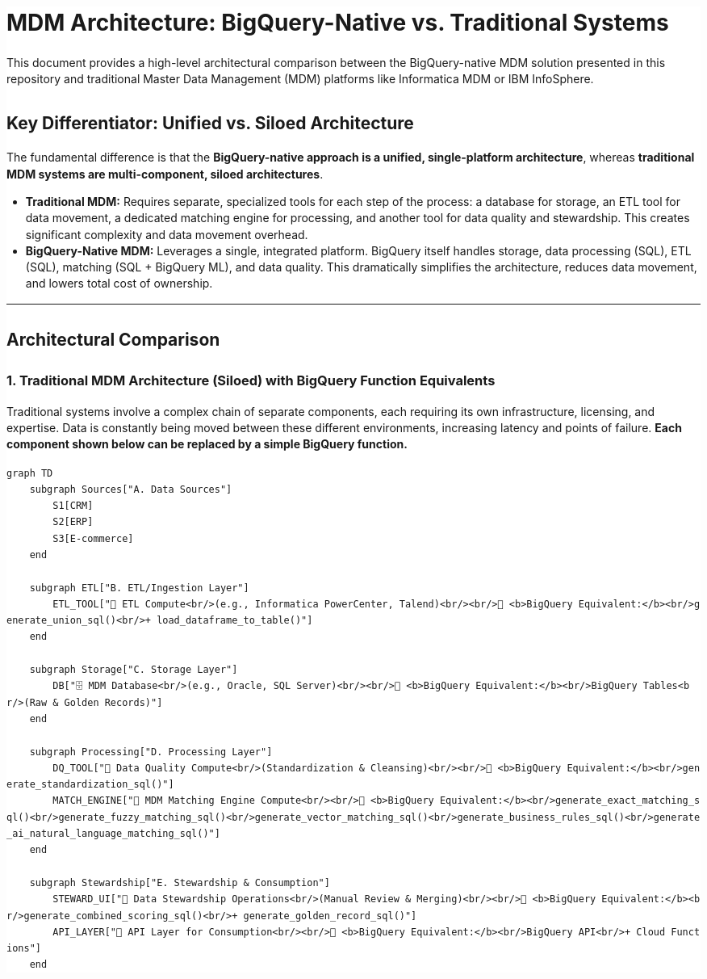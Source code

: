 # MDM Architecture: BigQuery-Native vs. Traditional Systems

This document provides a high-level architectural comparison between the BigQuery-native MDM solution presented in this repository and traditional Master Data Management (MDM) platforms like Informatica MDM or IBM InfoSphere.

## Key Differentiator: Unified vs. Siloed Architecture

The fundamental difference is that the **BigQuery-native approach is a unified, single-platform architecture**, whereas **traditional MDM systems are multi-component, siloed architectures**.

-   **Traditional MDM:** Requires separate, specialized tools for each step of the process: a database for storage, an ETL tool for data movement, a dedicated matching engine for processing, and another tool for data quality and stewardship. This creates significant complexity and data movement overhead.
-   **BigQuery-Native MDM:** Leverages a single, integrated platform. BigQuery itself handles storage, data processing (SQL), ETL (SQL), matching (SQL + BigQuery ML), and data quality. This dramatically simplifies the architecture, reduces data movement, and lowers total cost of ownership.

---

## Architectural Comparison

### 1. Traditional MDM Architecture (Siloed) with BigQuery Function Equivalents

Traditional systems involve a complex chain of separate components, each requiring its own infrastructure, licensing, and expertise. Data is constantly being moved between these different environments, increasing latency and points of failure. **Each component shown below can be replaced by a simple BigQuery function.**

```mermaid
graph TD
    subgraph Sources["A. Data Sources"]
        S1[CRM]
        S2[ERP]
        S3[E-commerce]
    end

    subgraph ETL["B. ETL/Ingestion Layer"]
        ETL_TOOL["🔧 ETL Compute<br/>(e.g., Informatica PowerCenter, Talend)<br/><br/>📝 <b>BigQuery Equivalent:</b><br/>generate_union_sql()<br/>+ load_dataframe_to_table()"]
    end

    subgraph Storage["C. Storage Layer"]
        DB["🗄️ MDM Database<br/>(e.g., Oracle, SQL Server)<br/><br/>📝 <b>BigQuery Equivalent:</b><br/>BigQuery Tables<br/>(Raw & Golden Records)"]
    end

    subgraph Processing["D. Processing Layer"]
        DQ_TOOL["🧹 Data Quality Compute<br/>(Standardization & Cleansing)<br/><br/>📝 <b>BigQuery Equivalent:</b><br/>generate_standardization_sql()"]
        MATCH_ENGINE["🎯 MDM Matching Engine Compute<br/><br/>📝 <b>BigQuery Equivalent:</b><br/>generate_exact_matching_sql()<br/>generate_fuzzy_matching_sql()<br/>generate_vector_matching_sql()<br/>generate_business_rules_sql()<br/>generate_ai_natural_language_matching_sql()"]
    end

    subgraph Stewardship["E. Stewardship & Consumption"]
        STEWARD_UI["👥 Data Stewardship Operations<br/>(Manual Review & Merging)<br/><br/>📝 <b>BigQuery Equivalent:</b><br/>generate_combined_scoring_sql()<br/>+ generate_golden_record_sql()"]
        API_LAYER["🔌 API Layer for Consumption<br/><br/>📝 <b>BigQuery Equivalent:</b><br/>BigQuery API<br/>+ Cloud Functions"]
    end
```